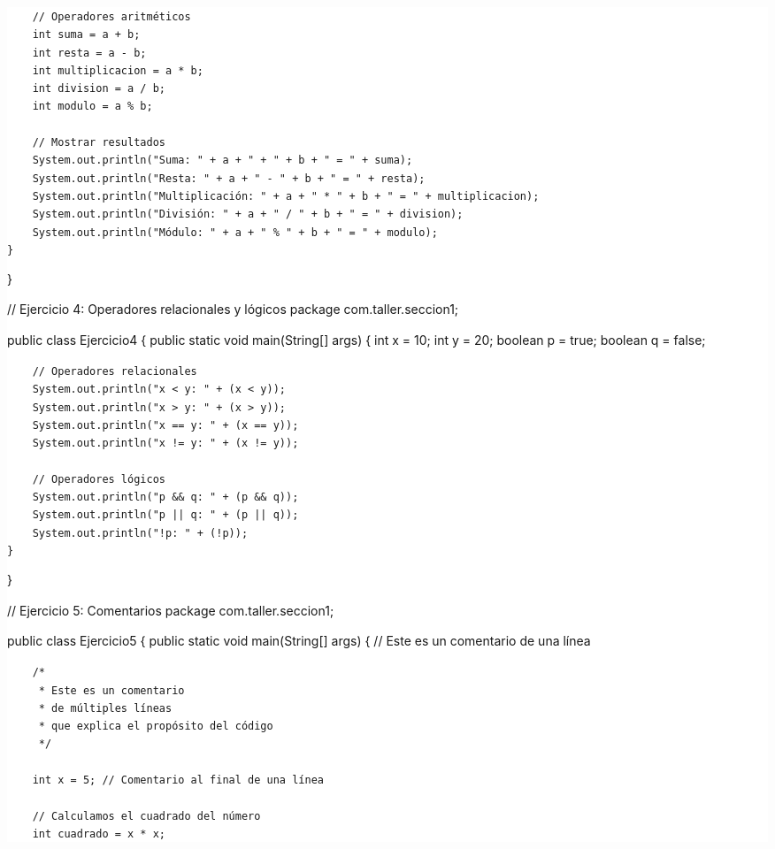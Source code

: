         // Operadores aritméticos
        int suma = a + b;
        int resta = a - b;
        int multiplicacion = a * b;
        int division = a / b;
        int modulo = a % b;
        
        // Mostrar resultados
        System.out.println("Suma: " + a + " + " + b + " = " + suma);
        System.out.println("Resta: " + a + " - " + b + " = " + resta);
        System.out.println("Multiplicación: " + a + " * " + b + " = " + multiplicacion);
        System.out.println("División: " + a + " / " + b + " = " + division);
        System.out.println("Módulo: " + a + " % " + b + " = " + modulo);
    }
}

// Ejercicio 4: Operadores relacionales y lógicos
package com.taller.seccion1;

public class Ejercicio4 {
    public static void main(String[] args) {
        int x = 10;
        int y = 20;
        boolean p = true;
        boolean q = false;
        
        // Operadores relacionales
        System.out.println("x < y: " + (x < y));
        System.out.println("x > y: " + (x > y));
        System.out.println("x == y: " + (x == y));
        System.out.println("x != y: " + (x != y));
        
        // Operadores lógicos
        System.out.println("p && q: " + (p && q));
        System.out.println("p || q: " + (p || q));
        System.out.println("!p: " + (!p));
    }
}

// Ejercicio 5: Comentarios
package com.taller.seccion1;

public class Ejercicio5 {
    public static void main(String[] args) {
        // Este es un comentario de una línea
        
        /*
         * Este es un comentario
         * de múltiples líneas
         * que explica el propósito del código
         */
        
        int x = 5; // Comentario al final de una línea
        
        // Calculamos el cuadrado del número
        int cuadrado = x * x;
        